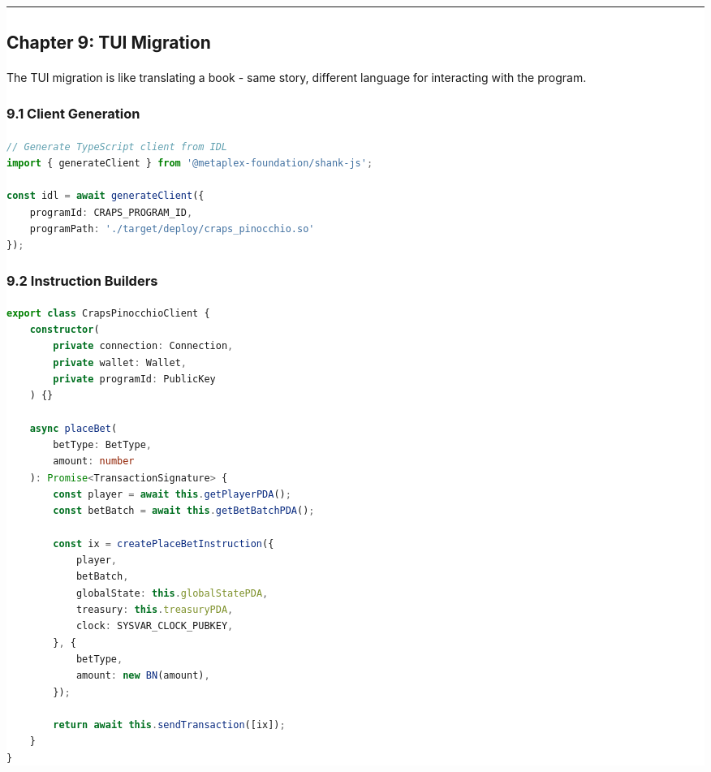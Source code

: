 ```bash
```

---

## Chapter 9: TUI Migration

The TUI migration is like translating a book - same story, different language for interacting with the program.

### 9.1 Client Generation

```typescript
// Generate TypeScript client from IDL
import { generateClient } from '@metaplex-foundation/shank-js';

const idl = await generateClient({
    programId: CRAPS_PROGRAM_ID,
    programPath: './target/deploy/craps_pinocchio.so'
});
```

### 9.2 Instruction Builders

```typescript
export class CrapsPinocchioClient {
    constructor(
        private connection: Connection,
        private wallet: Wallet,
        private programId: PublicKey
    ) {}
    
    async placeBet(
        betType: BetType,
        amount: number
    ): Promise<TransactionSignature> {
        const player = await this.getPlayerPDA();
        const betBatch = await this.getBetBatchPDA();
        
        const ix = createPlaceBetInstruction({
            player,
            betBatch,
            globalState: this.globalStatePDA,
            treasury: this.treasuryPDA,
            clock: SYSVAR_CLOCK_PUBKEY,
        }, {
            betType,
            amount: new BN(amount),
        });
        
        return await this.sendTransaction([ix]);
    }
}
```
